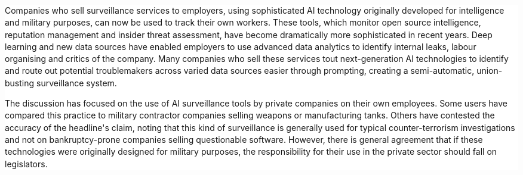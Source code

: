 Companies who sell surveillance services to employers, using sophisticated AI technology originally developed for intelligence and military purposes, can now be used to track their own workers. These tools, which monitor open source intelligence, reputation management and insider threat assessment, have become dramatically more sophisticated in recent years. Deep learning and new data sources have enabled employers to use advanced data analytics to identify internal leaks, labour organising and critics of the company. Many companies who sell these services tout next-generation AI technologies to identify and route out potential troublemakers across varied data sources easier through prompting, creating a semi-automatic, union-busting surveillance system.

The discussion has focused on the use of AI surveillance tools by private companies on their own employees. Some users have compared this practice to military contractor companies selling weapons or manufacturing tanks. Others have contested the accuracy of the headline's claim, noting that this kind of surveillance is generally used for typical counter-terrorism investigations and not on bankruptcy-prone companies selling questionable software. However, there is general agreement that if these technologies were originally designed for military purposes, the responsibility for their use in the private sector should fall on legislators.

